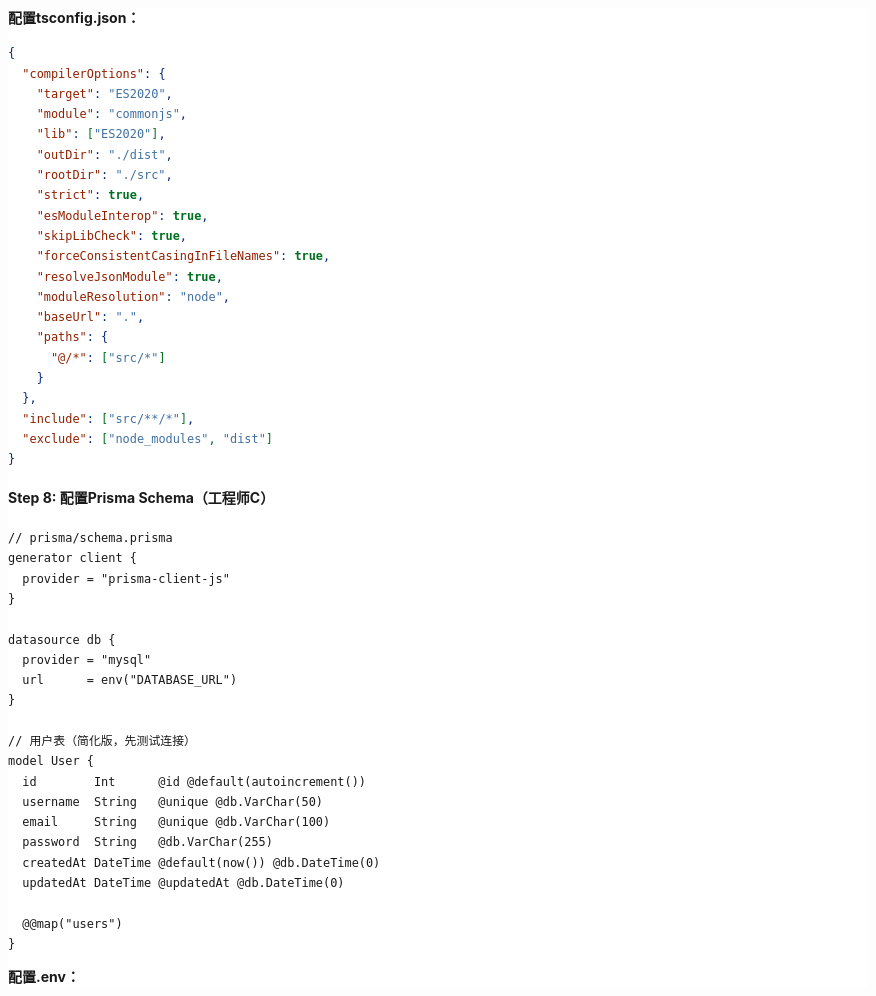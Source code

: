 **配置tsconfig.json：**

```json
{
  "compilerOptions": {
    "target": "ES2020",
    "module": "commonjs",
    "lib": ["ES2020"],
    "outDir": "./dist",
    "rootDir": "./src",
    "strict": true,
    "esModuleInterop": true,
    "skipLibCheck": true,
    "forceConsistentCasingInFileNames": true,
    "resolveJsonModule": true,
    "moduleResolution": "node",
    "baseUrl": ".",
    "paths": {
      "@/*": ["src/*"]
    }
  },
  "include": ["src/**/*"],
  "exclude": ["node_modules", "dist"]
}
```

#### Step 8: 配置Prisma Schema（工程师C）

```prisma
// prisma/schema.prisma
generator client {
  provider = "prisma-client-js"
}

datasource db {
  provider = "mysql"
  url      = env("DATABASE_URL")
}

// 用户表（简化版，先测试连接）
model User {
  id        Int      @id @default(autoincrement())
  username  String   @unique @db.VarChar(50)
  email     String   @unique @db.VarChar(100)
  password  String   @db.VarChar(255)
  createdAt DateTime @default(now()) @db.DateTime(0)
  updatedAt DateTime @updatedAt @db.DateTime(0)

  @@map("users")
}
```

**配置.env：**
